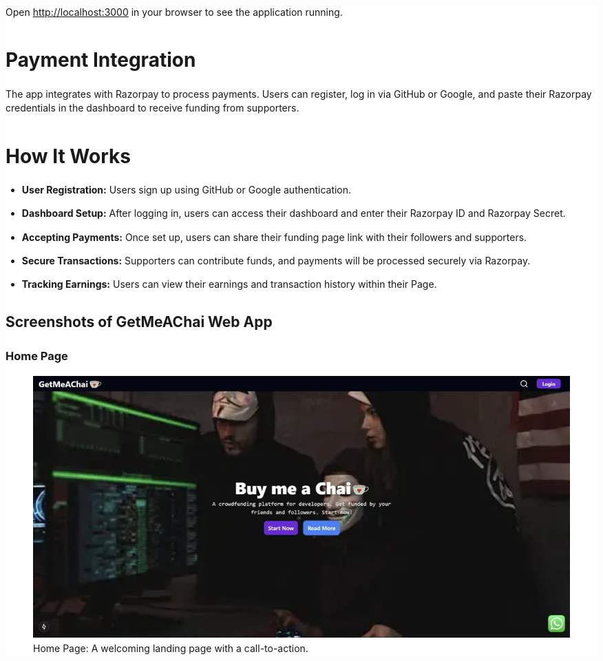 Open [http://localhost:3000](http://localhost:3000) in your browser to see the application running.

# Payment Integration

The app integrates with Razorpay to process payments. Users can register, log in via GitHub or Google, and paste their Razorpay credentials in the dashboard to receive funding from supporters.

# How It Works

- **User Registration:** Users sign up using GitHub or Google authentication.

- **Dashboard Setup:** After logging in, users can access their dashboard and enter their Razorpay ID and Razorpay Secret.

- **Accepting Payments:** Once set up, users can share their funding page link with their followers and supporters.

- **Secure Transactions:** Supporters can contribute funds, and payments will be processed securely via Razorpay.

- **Tracking Earnings:** Users can view their earnings and transaction history within their Page.

## Screenshots of GetMeAChai Web App

### Home Page

<figure>
  <img src="public/screenshots/homePage1.webp" alt="Home Page" />
  <figcaption>Home Page: A welcoming landing page with a call-to-action.</figcaption>
</figure>
